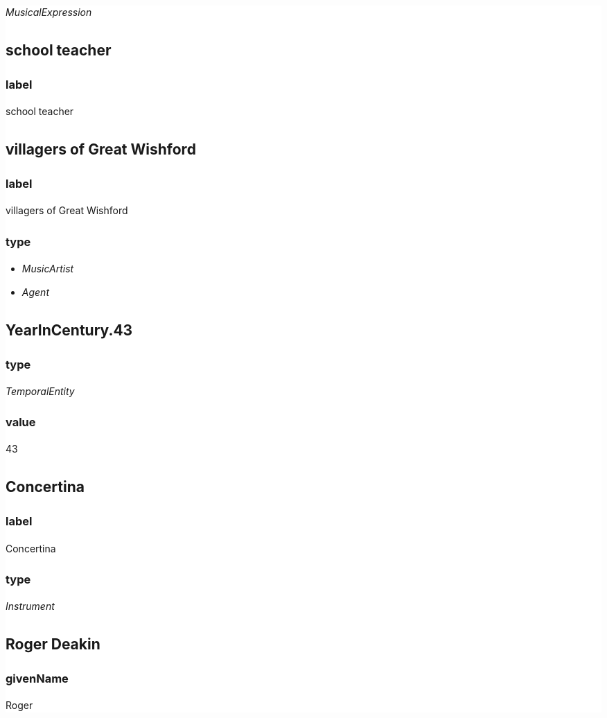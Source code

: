 
*MusicalExpression*

## school teacher

### label


school teacher

## villagers of Great Wishford

### label


villagers of Great Wishford

### type

 - *MusicArtist*

 - *Agent*

## YearInCentury.43

### type


*TemporalEntity*

### value


43

## Concertina

### label


Concertina

### type


*Instrument*

## Roger Deakin

### givenName


Roger

